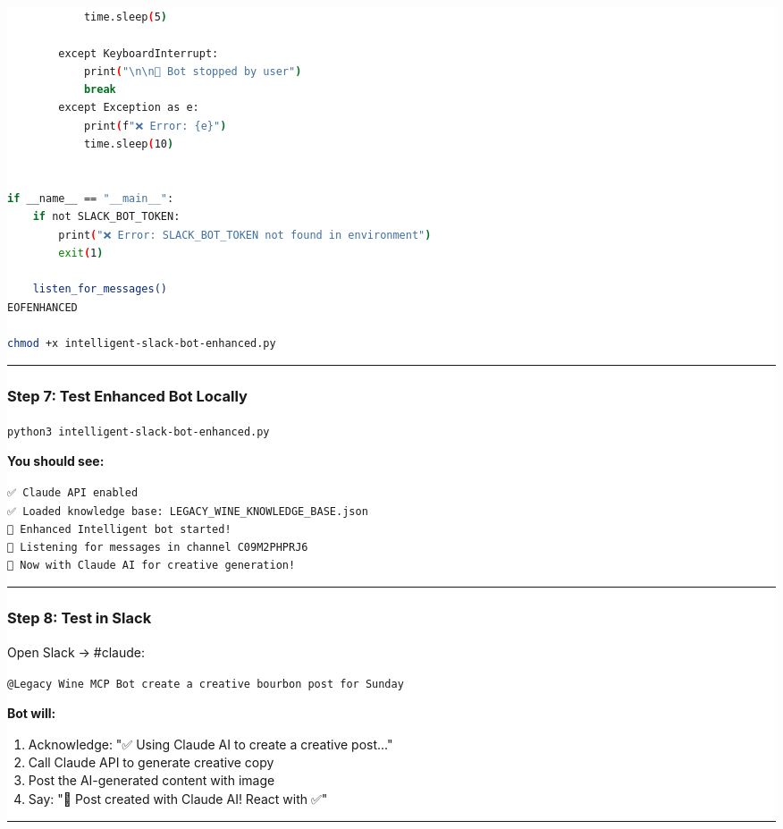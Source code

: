```bash
            time.sleep(5)
            
        except KeyboardInterrupt:
            print("\n\n👋 Bot stopped by user")
            break
        except Exception as e:
            print(f"❌ Error: {e}")
            time.sleep(10)


if __name__ == "__main__":
    if not SLACK_BOT_TOKEN:
        print("❌ Error: SLACK_BOT_TOKEN not found in environment")
        exit(1)
    
    listen_for_messages()
EOFENHANCED

chmod +x intelligent-slack-bot-enhanced.py
```

---

### Step 7: Test Enhanced Bot Locally

```bash
python3 intelligent-slack-bot-enhanced.py
```

**You should see:**
```
✅ Claude API enabled
✅ Loaded knowledge base: LEGACY_WINE_KNOWLEDGE_BASE.json
🤖 Enhanced Intelligent bot started!
📢 Listening for messages in channel C09M2PHPRJ6
💬 Now with Claude AI for creative generation!
```

---

### Step 8: Test in Slack

Open Slack → #claude:
```
@Legacy Wine MCP Bot create a creative bourbon post for Sunday
```

**Bot will:**
1. Acknowledge: "✅ Using Claude AI to create a creative post..."
2. Call Claude API to generate creative copy
3. Post the AI-generated content with image
4. Say: "🎉 Post created with Claude AI! React with ✅"

---
